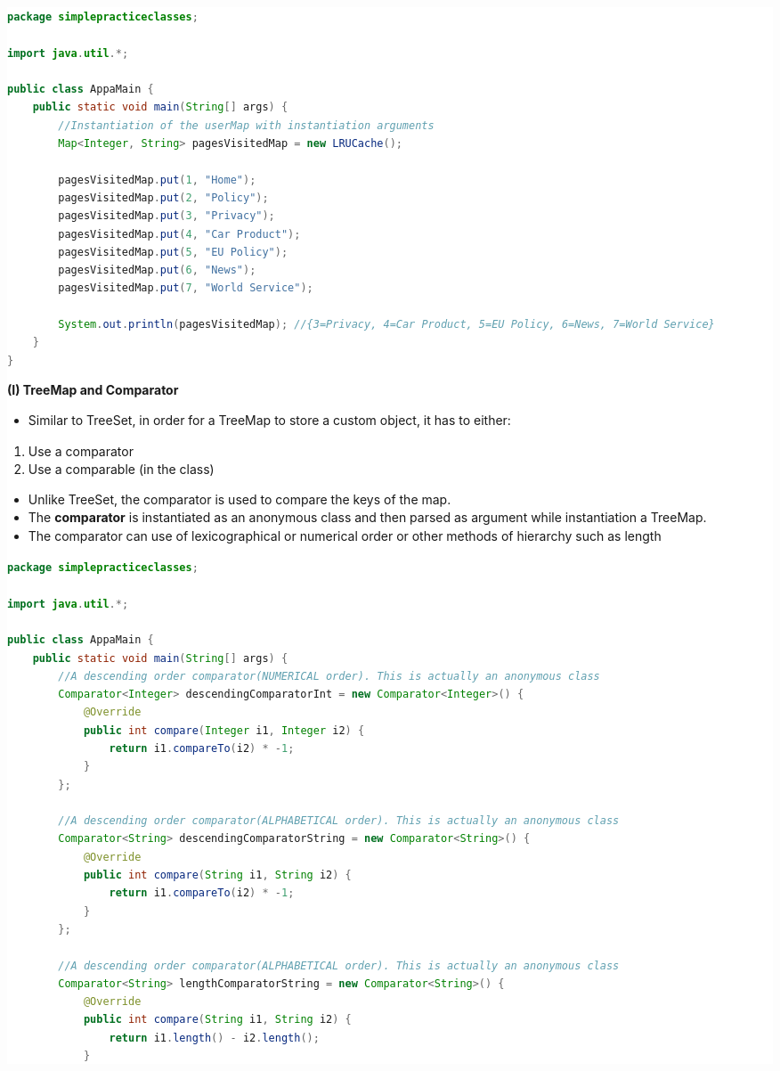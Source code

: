 ```java
```

```java
package simplepracticeclasses;

import java.util.*;

public class AppaMain {
    public static void main(String[] args) {
        //Instantiation of the userMap with instantiation arguments
        Map<Integer, String> pagesVisitedMap = new LRUCache();

        pagesVisitedMap.put(1, "Home");
        pagesVisitedMap.put(2, "Policy");
        pagesVisitedMap.put(3, "Privacy");
        pagesVisitedMap.put(4, "Car Product");
        pagesVisitedMap.put(5, "EU Policy");
        pagesVisitedMap.put(6, "News");
        pagesVisitedMap.put(7, "World Service");

        System.out.println(pagesVisitedMap); //{3=Privacy, 4=Car Product, 5=EU Policy, 6=News, 7=World Service}
    }
}
```

**(I) TreeMap and Comparator**
* Similar to TreeSet, in order for a TreeMap to store a custom object, it has to either:
1. Use a comparator
2. Use a comparable (in the class)
* Unlike TreeSet, the comparator is used to compare the keys of the map.
* The **comparator** is instantiated as an anonymous class and then parsed as argument while instantiation a TreeMap.
* The comparator can use of lexicographical or numerical order or other methods of hierarchy such as length

```java
package simplepracticeclasses;

import java.util.*;

public class AppaMain {
    public static void main(String[] args) {
        //A descending order comparator(NUMERICAL order). This is actually an anonymous class
        Comparator<Integer> descendingComparatorInt = new Comparator<Integer>() {
            @Override
            public int compare(Integer i1, Integer i2) {
                return i1.compareTo(i2) * -1;
            }
        };

        //A descending order comparator(ALPHABETICAL order). This is actually an anonymous class
        Comparator<String> descendingComparatorString = new Comparator<String>() {
            @Override
            public int compare(String i1, String i2) {
                return i1.compareTo(i2) * -1;
            }
        };

        //A descending order comparator(ALPHABETICAL order). This is actually an anonymous class
        Comparator<String> lengthComparatorString = new Comparator<String>() {
            @Override
            public int compare(String i1, String i2) {
                return i1.length() - i2.length();
            }
```